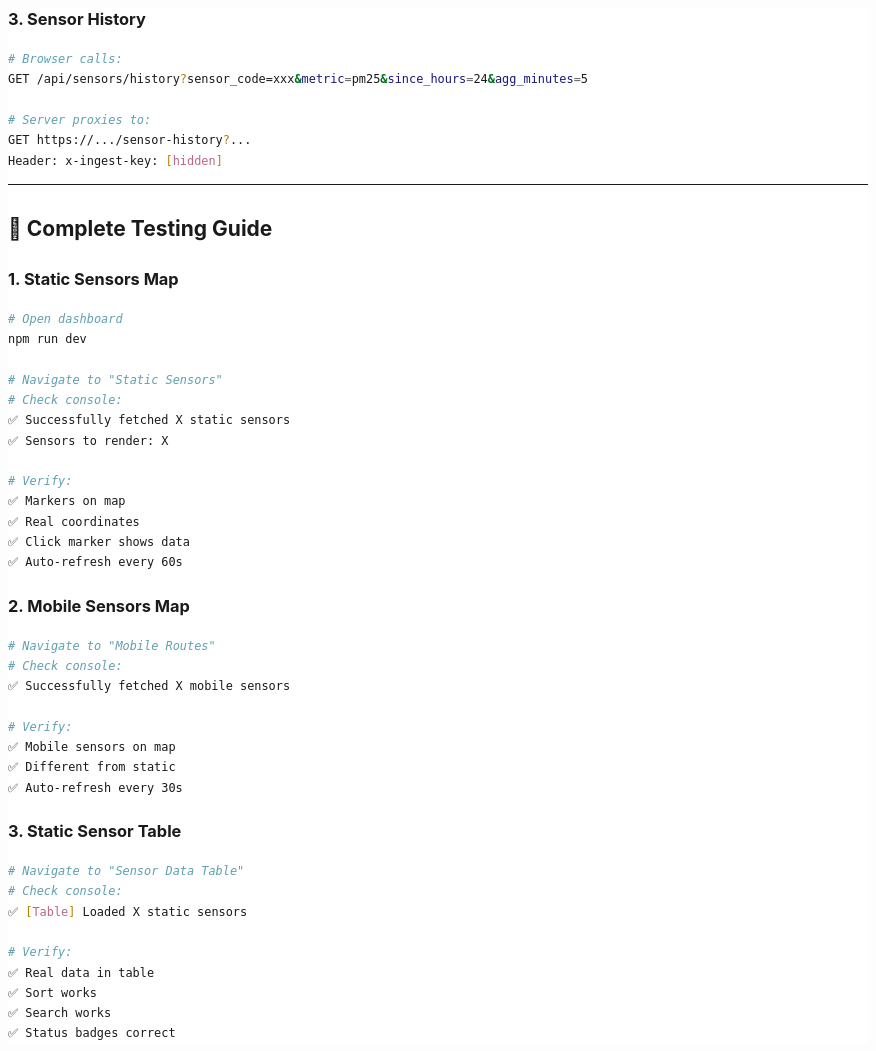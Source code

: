 ### **3. Sensor History**
```bash
# Browser calls:
GET /api/sensors/history?sensor_code=xxx&metric=pm25&since_hours=24&agg_minutes=5

# Server proxies to:
GET https://.../sensor-history?...
Header: x-ingest-key: [hidden]
```

---

## 🧪 **Complete Testing Guide**

### **1. Static Sensors Map**
```bash
# Open dashboard
npm run dev

# Navigate to "Static Sensors"
# Check console:
✅ Successfully fetched X static sensors
✅ Sensors to render: X

# Verify:
✅ Markers on map
✅ Real coordinates
✅ Click marker shows data
✅ Auto-refresh every 60s
```

### **2. Mobile Sensors Map**
```bash
# Navigate to "Mobile Routes"
# Check console:
✅ Successfully fetched X mobile sensors

# Verify:
✅ Mobile sensors on map
✅ Different from static
✅ Auto-refresh every 30s
```

### **3. Static Sensor Table**
```bash
# Navigate to "Sensor Data Table"
# Check console:
✅ [Table] Loaded X static sensors

# Verify:
✅ Real data in table
✅ Sort works
✅ Search works
✅ Status badges correct
```
